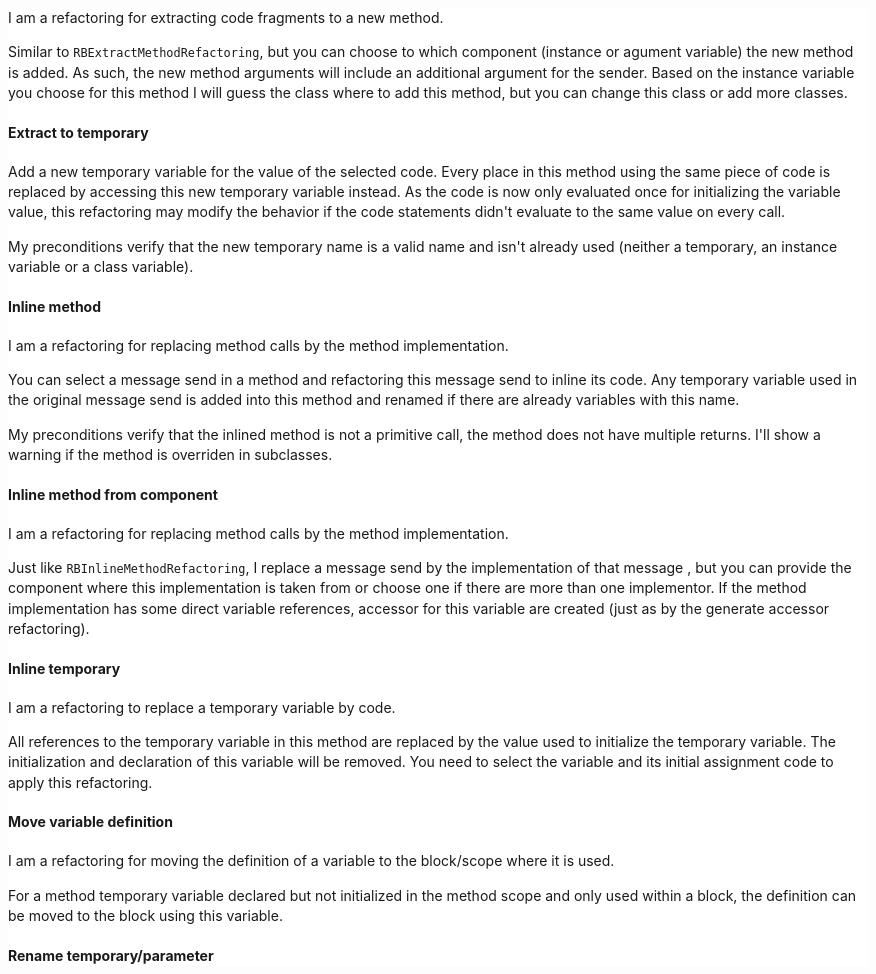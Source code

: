 I am a refactoring for extracting code fragments to a new method.

Similar to `RBExtractMethodRefactoring`, but you can choose to which component (instance or agument variable) the new method is added. 
As such, the new method arguments will include an additional argument for the sender.
Based on the instance variable you choose for this method I will guess the class where to add this method, but you can change this class or add more classes.

#### Extract to temporary

Add a new temporary variable for the value of the selected code. Every place in this method using the same piece of code is replaced by accessing this new temporary variable instead.
As the code is now only evaluated once for initializing the variable value, this refactoring may modify the behavior if the code statements didn't evaluate to the same value on every call.

My preconditions verify that the new temporary name is a valid name and isn't already used (neither a temporary, an instance variable or a class variable).

#### Inline method

I am a refactoring for replacing method calls by the method implementation.

You can select a message send in a method and refactoring this message send to inline its code.
Any temporary variable used in the original message send is added into this method and renamed if there are already variables with this name.

My preconditions verify that the inlined method is not a primitive call, the method does not have multiple returns. I'll show a warning if the method is overriden in subclasses.


#### Inline method from component

I am a refactoring for replacing method calls by the method implementation.

Just like `RBInlineMethodRefactoring`, I replace a message send by the implementation of that  message , but you can provide the component
where this implementation is taken from or choose one if there are more than one implementor.
If the method implementation has some direct variable references, accessor for this variable are created (just as by the generate accessor refactoring).

#### Inline temporary

I am a refactoring to replace a temporary variable by code.

All references to the temporary variable in this method are replaced by the value used to initialize the temporary variable. 
The initialization and declaration of this variable will be removed. You need to select the variable and its initial assignment code to apply this refactoring.

#### Move variable definition

I am a refactoring for moving the definition of a variable to the block/scope where it is used.

For a method temporary variable declared but not initialized in the method scope and only used within a block, the definition can be moved to the block using this variable.

#### Rename temporary/parameter
